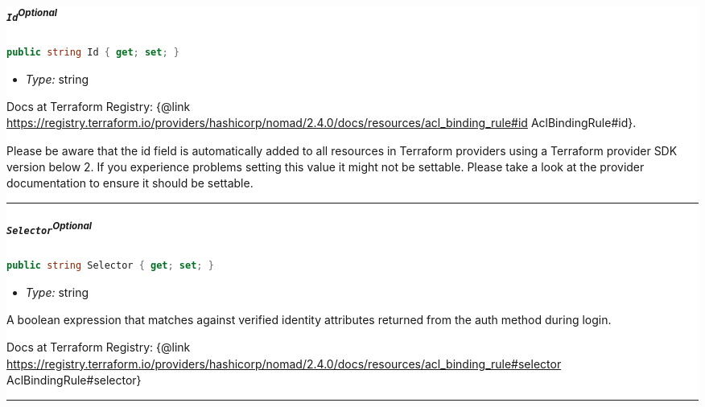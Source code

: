 
##### `Id`<sup>Optional</sup> <a name="Id" id="@cdktf/provider-nomad.aclBindingRule.AclBindingRuleConfig.property.id"></a>

```csharp
public string Id { get; set; }
```

- *Type:* string

Docs at Terraform Registry: {@link https://registry.terraform.io/providers/hashicorp/nomad/2.4.0/docs/resources/acl_binding_rule#id AclBindingRule#id}.

Please be aware that the id field is automatically added to all resources in Terraform providers using a Terraform provider SDK version below 2.
If you experience problems setting this value it might not be settable. Please take a look at the provider documentation to ensure it should be settable.

---

##### `Selector`<sup>Optional</sup> <a name="Selector" id="@cdktf/provider-nomad.aclBindingRule.AclBindingRuleConfig.property.selector"></a>

```csharp
public string Selector { get; set; }
```

- *Type:* string

A boolean expression that matches against verified identity attributes returned from the auth method during login.

Docs at Terraform Registry: {@link https://registry.terraform.io/providers/hashicorp/nomad/2.4.0/docs/resources/acl_binding_rule#selector AclBindingRule#selector}

---



